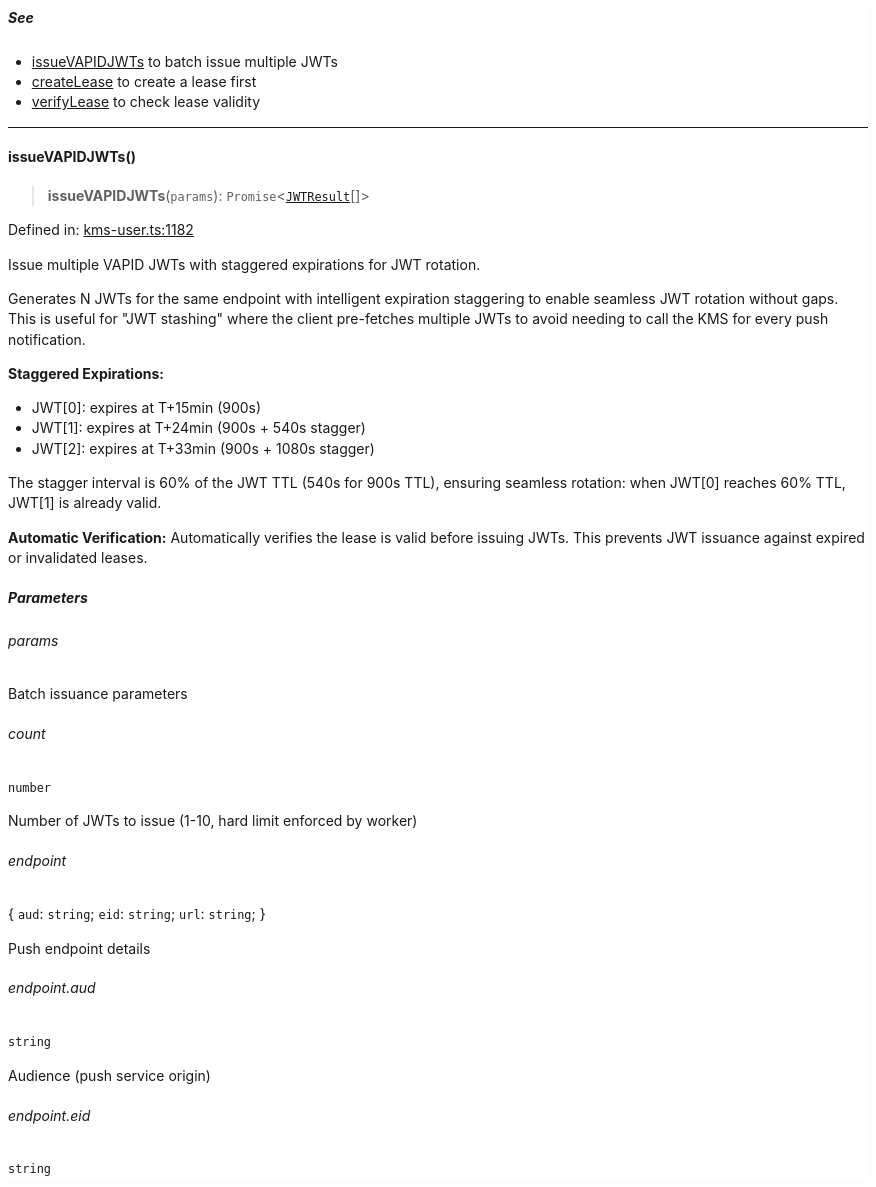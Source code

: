 ##### See

 - [issueVAPIDJWTs](#issuevapidjwts) to batch issue multiple JWTs
 - [createLease](#createlease) to create a lease first
 - [verifyLease](#verifylease) to check lease validity

***

#### issueVAPIDJWTs()

> **issueVAPIDJWTs**(`params`): `Promise`\<[`JWTResult`](../interfaces/JWTResult.md)[]\>

Defined in: [kms-user.ts:1182](https://github.com/your-org/ats-kms/blob/main/src/v2/kms-user.ts#L1182)

Issue multiple VAPID JWTs with staggered expirations for JWT rotation.

Generates N JWTs for the same endpoint with intelligent expiration staggering to enable
seamless JWT rotation without gaps. This is useful for "JWT stashing" where the client
pre-fetches multiple JWTs to avoid needing to call the KMS for every push notification.

**Staggered Expirations:**
- JWT[0]: expires at T+15min (900s)
- JWT[1]: expires at T+24min (900s + 540s stagger)
- JWT[2]: expires at T+33min (900s + 1080s stagger)

The stagger interval is 60% of the JWT TTL (540s for 900s TTL), ensuring seamless
rotation: when JWT[0] reaches 60% TTL, JWT[1] is already valid.

**Automatic Verification:** Automatically verifies the lease is valid before issuing JWTs.
This prevents JWT issuance against expired or invalidated leases.

##### Parameters

###### params

Batch issuance parameters

###### count

`number`

Number of JWTs to issue (1-10, hard limit enforced by worker)

###### endpoint

\{ `aud`: `string`; `eid`: `string`; `url`: `string`; \}

Push endpoint details

###### endpoint.aud

`string`

Audience (push service origin)

###### endpoint.eid

`string`
